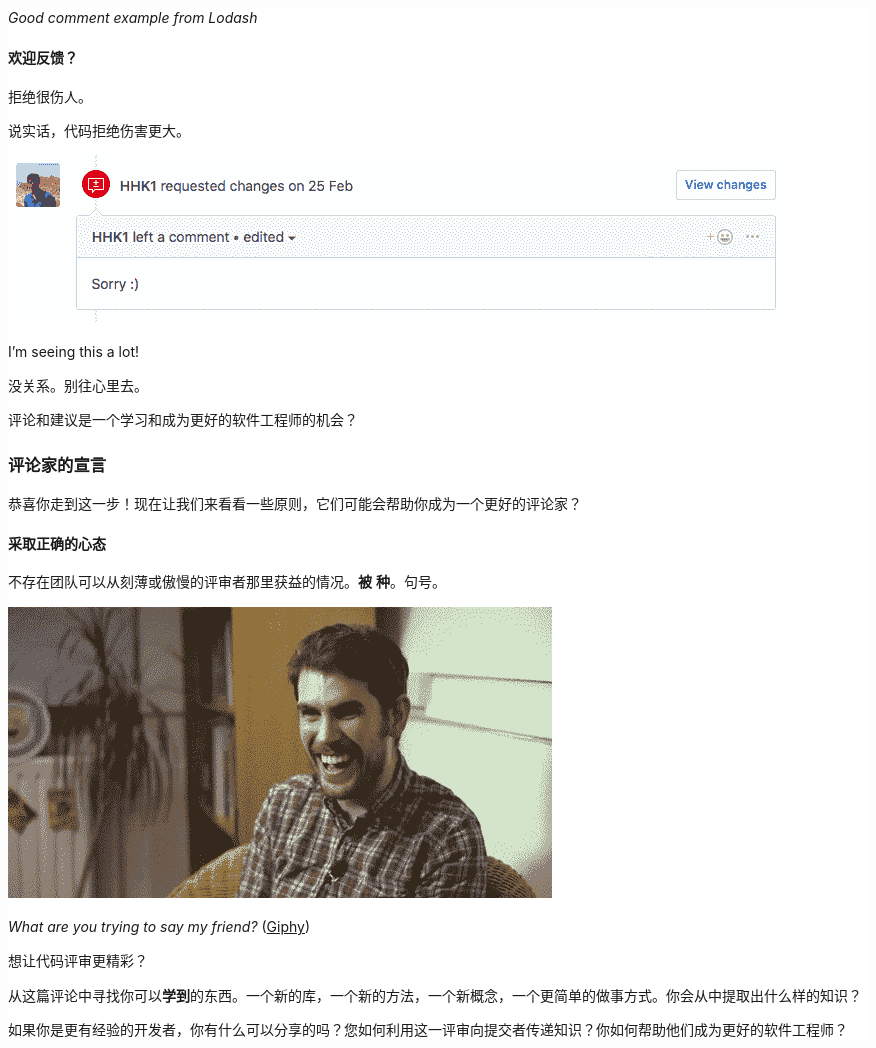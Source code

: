 *Good comment example from Lodash*

#### 欢迎反馈？

拒绝很伤人。

说实话，代码拒绝伤害更大。

![Hw2grLkrNu8rHBcUJxqHt9v71eUAPRVwiBnn](img/f0176cada462403afe6f9fe7834b3c83.png)

I’m seeing this a lot!

没关系。别往心里去。

评论和建议是一个学习和成为更好的软件工程师的机会？

### 评论家的宣言

恭喜你走到这一步！现在让我们来看看一些原则，它们可能会帮助你成为一个更好的评论家？

#### 采取正确的心态

不存在团队可以从刻薄或傲慢的评审者那里获益的情况。**被** **种**。句号。

![xLy0yeaSYmd9HAUIDvcN892VA7ehvPvD4b5p](img/d3af374e3330da650e1cecdffdb0edeb.png)

*What are you trying to say my friend?* ([Giphy](https://giphy.com/))

想让代码评审更精彩？

从这篇评论中寻找你可以**学到**的东西。一个新的库，一个新的方法，一个新概念，一个更简单的做事方式。你会从中提取出什么样的知识？

如果你是更有经验的开发者，你有什么可以分享的吗？您如何利用这一评审向提交者传递知识？你如何帮助他们成为更好的软件工程师？
